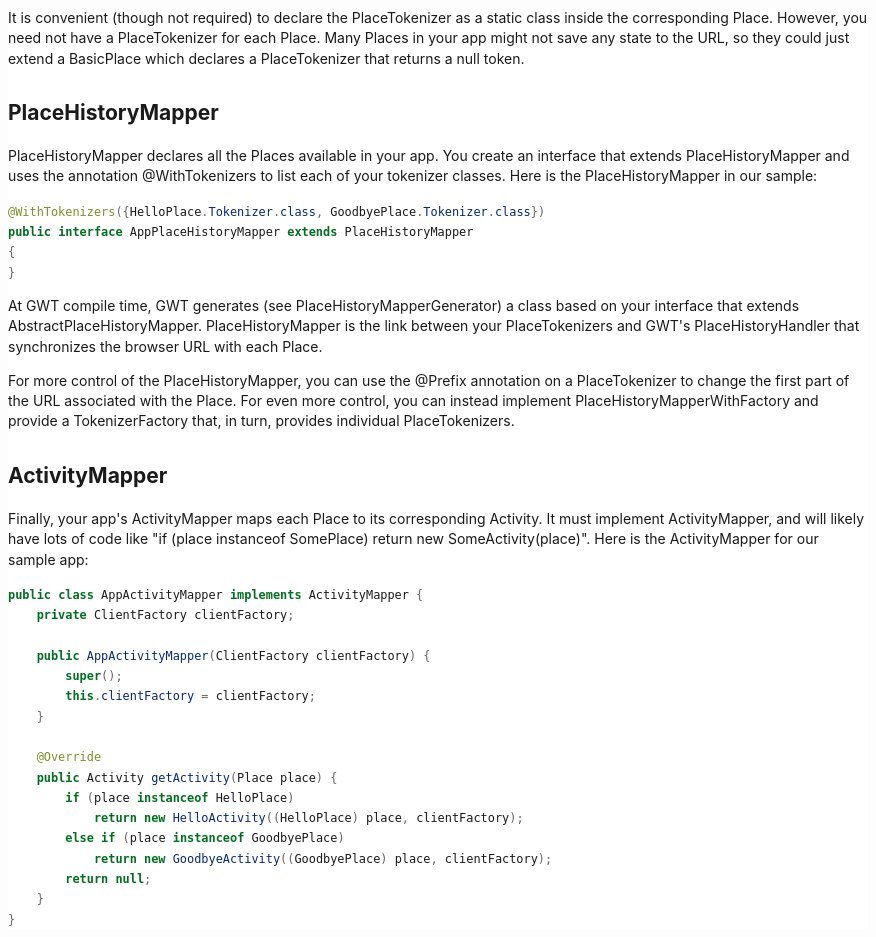 It is convenient (though not required) to declare the
PlaceTokenizer as a static class inside the corresponding Place.
However, you need not have a PlaceTokenizer for each Place. Many Places
in your app might not save any state to the URL, so they could just
extend a BasicPlace which declares a PlaceTokenizer that returns a null
token.

## PlaceHistoryMapper<a id="PlaceHistoryMapper"></a>

PlaceHistoryMapper declares all the Places available in your app.
You create an interface that extends PlaceHistoryMapper and uses the
annotation @WithTokenizers to list each of your tokenizer classes. Here
is the PlaceHistoryMapper in our sample:

```java
@WithTokenizers({HelloPlace.Tokenizer.class, GoodbyePlace.Tokenizer.class})
public interface AppPlaceHistoryMapper extends PlaceHistoryMapper
{
}
```

At GWT compile time, GWT generates (see
PlaceHistoryMapperGenerator) a class based on your interface that
extends AbstractPlaceHistoryMapper. PlaceHistoryMapper is the link
between your PlaceTokenizers and GWT's PlaceHistoryHandler that
synchronizes the browser URL with each Place.

For more control of the PlaceHistoryMapper, you can use the
@Prefix annotation on a PlaceTokenizer to change the first part of the
URL associated with the Place. For even more control, you can instead
implement PlaceHistoryMapperWithFactory and provide a TokenizerFactory
that, in turn, provides individual PlaceTokenizers.

## ActivityMapper<a id="ActivityMapper"></a>

Finally, your app's ActivityMapper maps each Place to its
corresponding Activity. It must implement ActivityMapper, and will
likely have lots of code like "if (place instanceof SomePlace) return
new SomeActivity(place)". Here is the ActivityMapper for our
sample app:

```java
public class AppActivityMapper implements ActivityMapper {
    private ClientFactory clientFactory;

    public AppActivityMapper(ClientFactory clientFactory) {
        super();
        this.clientFactory = clientFactory;
    }

    @Override
    public Activity getActivity(Place place) {
        if (place instanceof HelloPlace)
            return new HelloActivity((HelloPlace) place, clientFactory);
        else if (place instanceof GoodbyePlace)
            return new GoodbyeActivity((GoodbyePlace) place, clientFactory);
        return null;
    }
}
```
